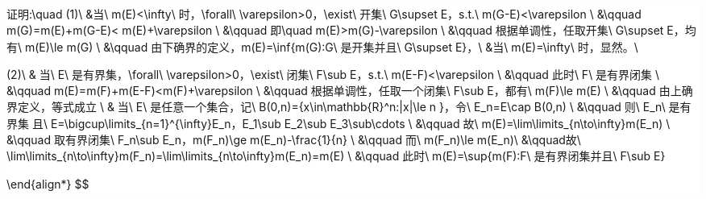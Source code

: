 证明:\quad (1)\ &当\ m(E)<\infty\ 时，\forall\ \varepsilon>0，\exist\ 开集\ G\supset E，s.t.\ m(G-E)<\varepsilon  \\
&\qquad m(G)=m(E)+m(G-E)< m(E)+\varepsilon \\
&\qquad 即\quad m(E)>m(G)-\varepsilon \\
&\qquad 根据单调性，任取开集\ G\supset E，均有\ m(E)\le m(G) \\
&\qquad 由下确界的定义，m(E)=\inf\{m(G):G\ 是开集并且\ G\supset E\}，\\
&当\ m(E)=\infty\ 时，显然。\\

(2)\ & 当\ E\ 是有界集，\forall\ \varepsilon>0，\exist\ 闭集\ F\sub E，s.t.\ m(E-F)<\varepsilon  \\
&\qquad 此时\ F\ 是有界闭集 \\
&\qquad m(E)=m(F)+m(E-F)<m(F)+\varepsilon \\
&\qquad 根据单调性，任取一个闭集\ F\sub E，都有\ m(F)\le m(E) \\
&\qquad 由上确界定义，等式成立 \\
& 当\ E\ 是任意一个集合，记\ B(0,n)=\{x\in\mathbb{R}^n:|x|\le n \}，令\ E_n=E\cap B(0,n) \\
&\qquad 则\ E_n\ 是有界集 且\ E=\bigcup\limits_{n=1}^{\infty}E_n，E_1\sub E_2\sub E_3\sub\cdots \\
&\qquad 故\ m(E)=\lim\limits_{n\to\infty}m(E_n) \\
&\qquad 取有界闭集\ F_n\sub E_n，m(F_n)\ge m(E_n)-\frac{1}{n} \\
&\qquad 而\ m(F_n)\le m(E_n)\\
&\qquad故\ \lim\limits_{n\to\infty}m(F_n)=\lim\limits_{n\to\infty}m(E_n)=m(E) \\
&\qquad 此时\ m(E)=\sup\{m(F):F\ 是有界闭集并且\ F\sub E\}

\end{align*}
$$

